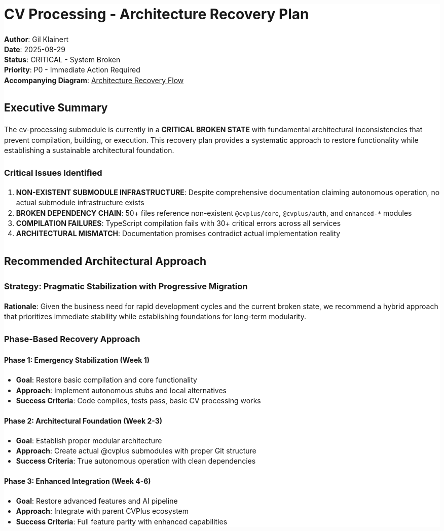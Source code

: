 # CV Processing - Architecture Recovery Plan

**Author**: Gil Klainert  
**Date**: 2025-08-29  
**Status**: CRITICAL - System Broken  
**Priority**: P0 - Immediate Action Required  
**Accompanying Diagram**: [Architecture Recovery Flow](../diagrams/2025-08-29-architecture-recovery-flow.mermaid)

## Executive Summary

The cv-processing submodule is currently in a **CRITICAL BROKEN STATE** with fundamental architectural inconsistencies that prevent compilation, building, or execution. This recovery plan provides a systematic approach to restore functionality while establishing a sustainable architectural foundation.

### Critical Issues Identified

1. **NON-EXISTENT SUBMODULE INFRASTRUCTURE**: Despite comprehensive documentation claiming autonomous operation, no actual submodule infrastructure exists
2. **BROKEN DEPENDENCY CHAIN**: 50+ files reference non-existent `@cvplus/core`, `@cvplus/auth`, and `enhanced-*` modules
3. **COMPILATION FAILURES**: TypeScript compilation fails with 30+ critical errors across all services
4. **ARCHITECTURAL MISMATCH**: Documentation promises contradict actual implementation reality

## Recommended Architectural Approach

### Strategy: **Pragmatic Stabilization with Progressive Migration**

**Rationale**: Given the business need for rapid development cycles and the current broken state, we recommend a hybrid approach that prioritizes immediate stability while establishing foundations for long-term modularity.

### Phase-Based Recovery Approach

#### Phase 1: Emergency Stabilization (Week 1)
- **Goal**: Restore basic compilation and core functionality
- **Approach**: Implement autonomous stubs and local alternatives
- **Success Criteria**: Code compiles, tests pass, basic CV processing works

#### Phase 2: Architectural Foundation (Week 2-3) 
- **Goal**: Establish proper modular architecture
- **Approach**: Create actual @cvplus submodules with proper Git structure
- **Success Criteria**: True autonomous operation with clean dependencies

#### Phase 3: Enhanced Integration (Week 4-6)
- **Goal**: Restore advanced features and AI pipeline
- **Approach**: Integrate with parent CVPlus ecosystem
- **Success Criteria**: Full feature parity with enhanced capabilities
